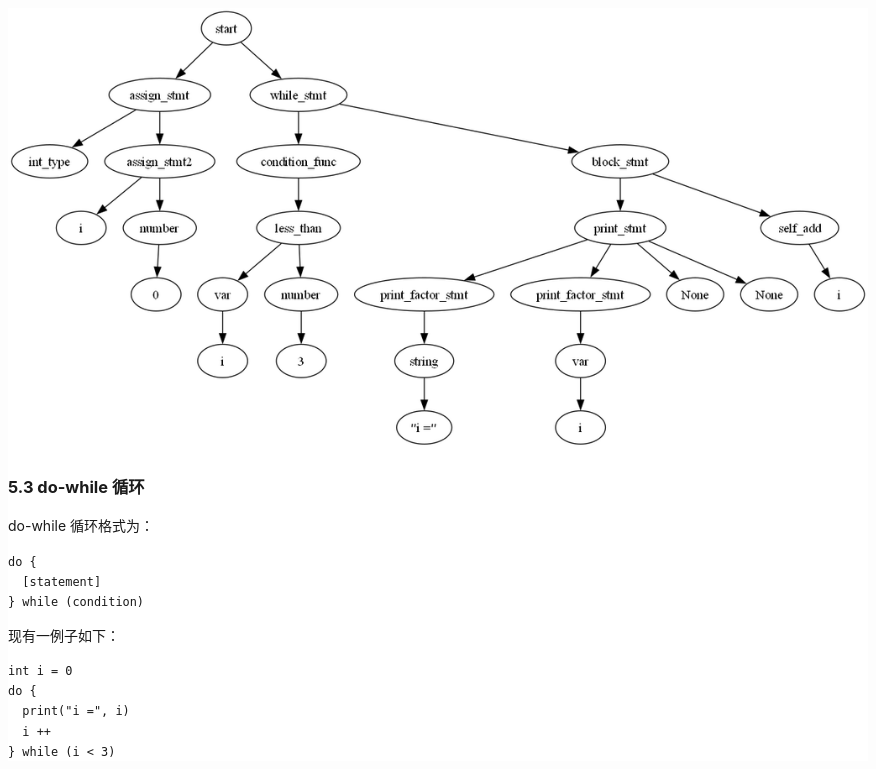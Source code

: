![](while.png)

### 5.3 do-while 循环

do-while 循环格式为：
```cp
do {
  [statement]
} while (condition)
```

现有一例子如下：
```cp
int i = 0
do {
  print("i =", i)
  i ++
} while (i < 3)
```
